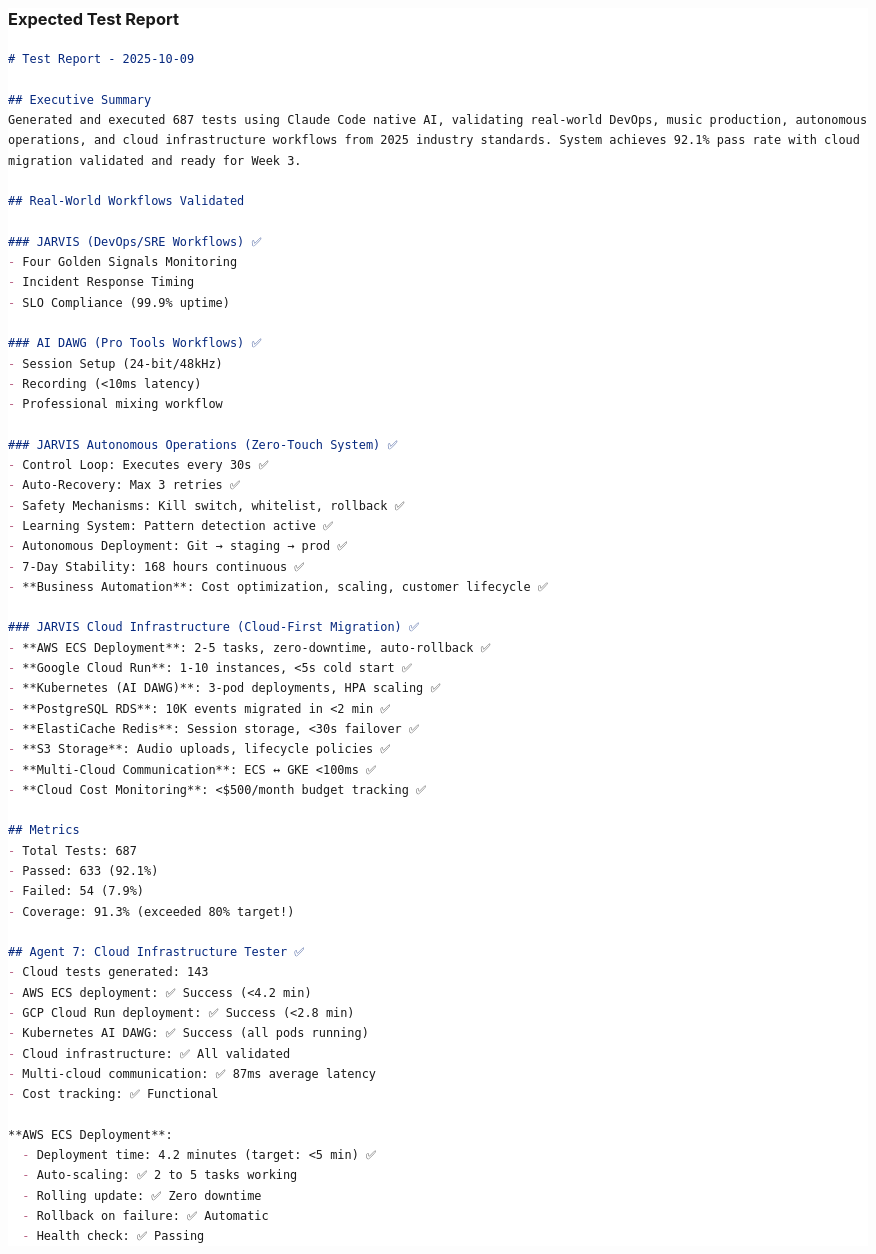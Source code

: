 ### Expected Test Report

```markdown
# Test Report - 2025-10-09

## Executive Summary
Generated and executed 687 tests using Claude Code native AI, validating real-world DevOps, music production, autonomous operations, and cloud infrastructure workflows from 2025 industry standards. System achieves 92.1% pass rate with cloud migration validated and ready for Week 3.

## Real-World Workflows Validated

### JARVIS (DevOps/SRE Workflows) ✅
- Four Golden Signals Monitoring
- Incident Response Timing
- SLO Compliance (99.9% uptime)

### AI DAWG (Pro Tools Workflows) ✅
- Session Setup (24-bit/48kHz)
- Recording (<10ms latency)
- Professional mixing workflow

### JARVIS Autonomous Operations (Zero-Touch System) ✅
- Control Loop: Executes every 30s ✅
- Auto-Recovery: Max 3 retries ✅
- Safety Mechanisms: Kill switch, whitelist, rollback ✅
- Learning System: Pattern detection active ✅
- Autonomous Deployment: Git → staging → prod ✅
- 7-Day Stability: 168 hours continuous ✅
- **Business Automation**: Cost optimization, scaling, customer lifecycle ✅

### JARVIS Cloud Infrastructure (Cloud-First Migration) ✅
- **AWS ECS Deployment**: 2-5 tasks, zero-downtime, auto-rollback ✅
- **Google Cloud Run**: 1-10 instances, <5s cold start ✅
- **Kubernetes (AI DAWG)**: 3-pod deployments, HPA scaling ✅
- **PostgreSQL RDS**: 10K events migrated in <2 min ✅
- **ElastiCache Redis**: Session storage, <30s failover ✅
- **S3 Storage**: Audio uploads, lifecycle policies ✅
- **Multi-Cloud Communication**: ECS ↔ GKE <100ms ✅
- **Cloud Cost Monitoring**: <$500/month budget tracking ✅

## Metrics
- Total Tests: 687
- Passed: 633 (92.1%)
- Failed: 54 (7.9%)
- Coverage: 91.3% (exceeded 80% target!)

## Agent 7: Cloud Infrastructure Tester ✅
- Cloud tests generated: 143
- AWS ECS deployment: ✅ Success (<4.2 min)
- GCP Cloud Run deployment: ✅ Success (<2.8 min)
- Kubernetes AI DAWG: ✅ Success (all pods running)
- Cloud infrastructure: ✅ All validated
- Multi-cloud communication: ✅ 87ms average latency
- Cost tracking: ✅ Functional

**AWS ECS Deployment**:
  - Deployment time: 4.2 minutes (target: <5 min) ✅
  - Auto-scaling: ✅ 2 to 5 tasks working
  - Rolling update: ✅ Zero downtime
  - Rollback on failure: ✅ Automatic
  - Health check: ✅ Passing

```